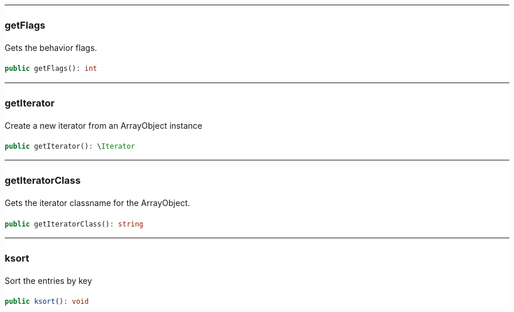 

***

### getFlags

Gets the behavior flags.

```php
public getFlags(): int
```











***

### getIterator

Create a new iterator from an ArrayObject instance

```php
public getIterator(): \Iterator
```











***

### getIteratorClass

Gets the iterator classname for the ArrayObject.

```php
public getIteratorClass(): string
```











***

### ksort

Sort the entries by key

```php
public ksort(): void
```
